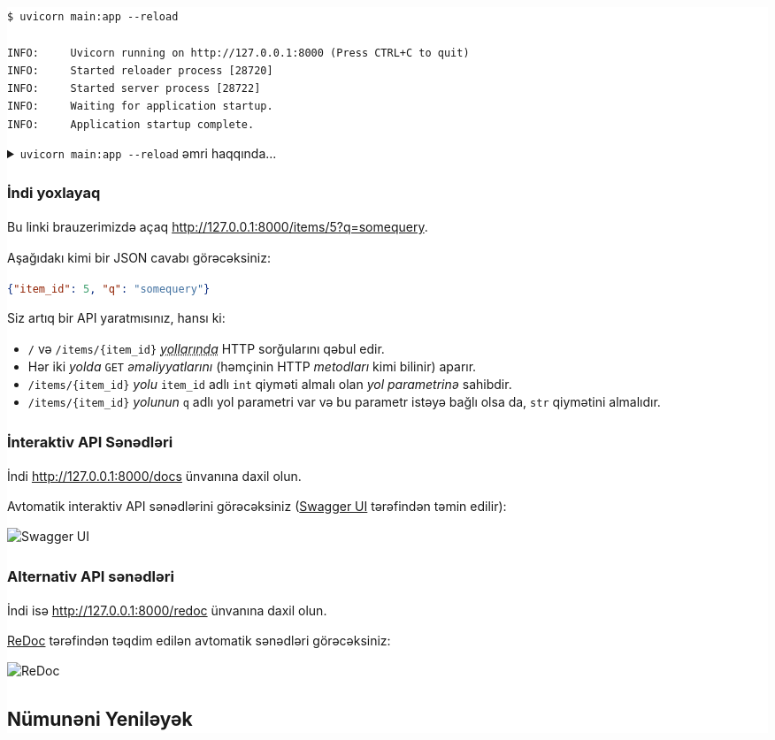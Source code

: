 ```console
$ uvicorn main:app --reload

INFO:     Uvicorn running on http://127.0.0.1:8000 (Press CTRL+C to quit)
INFO:     Started reloader process [28720]
INFO:     Started server process [28722]
INFO:     Waiting for application startup.
INFO:     Application startup complete.
```

</div>

<details markdown="1"><summary><code>uvicorn main:app --reload</code> əmri haqqında...</summary></details>

### İndi yoxlayaq

Bu linki brauzerimizdə açaq <a href="http://127.0.0.1:8000/items/5?q=somequery" class="external-link" target="_blank">http://127.0.0.1:8000/items/5?q=somequery</a>.

Aşağıdakı kimi bir JSON cavabı görəcəksiniz:

```JSON
{"item_id": 5, "q": "somequery"}
```

Siz artıq bir API yaratmısınız, hansı ki:

* `/` və `/items/{item_id}` <abbr title="Yol: Path ">_yollarında_</abbr> HTTP sorğularını qəbul edir.
* Hər iki _yolda_ `GET` <em>əməliyyatlarını</em> (həmçinin HTTP _metodları_ kimi bilinir) aparır.
* `/items/{item_id}` _yolu_ `item_id` adlı `int` qiyməti almalı olan _yol parametrinə_ sahibdir.
* `/items/{item_id}` _yolunun_ `q` adlı yol parametri var və bu parametr istəyə bağlı olsa da, `str` qiymətini almalıdır.

### İnteraktiv API Sənədləri

İndi <a href="http://127.0.0.1:8000/docs" class="external-link" target="_blank">http://127.0.0.1:8000/docs</a> ünvanına daxil olun.

Avtomatik interaktiv API sənədlərini görəcəksiniz (<a href="https://github.com/swagger-api/swagger-ui" class="external-link" target="_blank">Swagger UI</a> tərəfindən təmin edilir):

![Swagger UI](https://readyapi.github.io/img/index/index-01-swagger-ui-simple.png)

### Alternativ API sənədləri

İndi isə <a href="http://127.0.0.1:8000/redoc" class="external-link" target="_blank">http://127.0.0.1:8000/redoc</a> ünvanına daxil olun.

<a href="https://github.com/Rebilly/ReDoc" class="external-link" target="_blank">ReDoc</a> tərəfindən təqdim edilən avtomatik sənədləri görəcəksiniz:

![ReDoc](https://readyapi.github.io/img/index/index-02-redoc-simple.png)

## Nümunəni Yeniləyək
